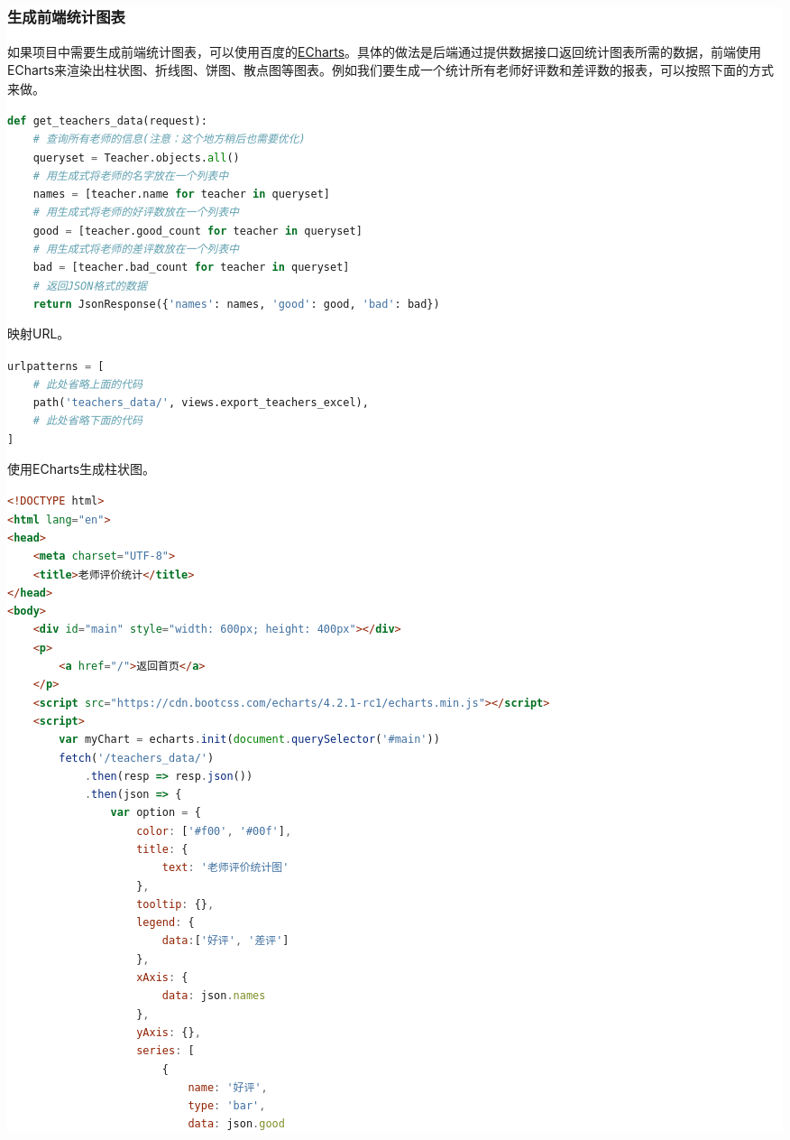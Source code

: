 ### 生成前端统计图表

如果项目中需要生成前端统计图表，可以使用百度的[ECharts](<https://echarts.baidu.com/>)。具体的做法是后端通过提供数据接口返回统计图表所需的数据，前端使用ECharts来渲染出柱状图、折线图、饼图、散点图等图表。例如我们要生成一个统计所有老师好评数和差评数的报表，可以按照下面的方式来做。

```Python
def get_teachers_data(request):
    # 查询所有老师的信息(注意：这个地方稍后也需要优化)
    queryset = Teacher.objects.all()
    # 用生成式将老师的名字放在一个列表中
    names = [teacher.name for teacher in queryset]
    # 用生成式将老师的好评数放在一个列表中
    good = [teacher.good_count for teacher in queryset]
    # 用生成式将老师的差评数放在一个列表中
    bad = [teacher.bad_count for teacher in queryset]
    # 返回JSON格式的数据
    return JsonResponse({'names': names, 'good': good, 'bad': bad})
```

映射URL。

```Python
urlpatterns = [
    # 此处省略上面的代码
    path('teachers_data/', views.export_teachers_excel),
    # 此处省略下面的代码
]
```

使用ECharts生成柱状图。

```HTML
<!DOCTYPE html>
<html lang="en">
<head>
    <meta charset="UTF-8">
    <title>老师评价统计</title>
</head>
<body>
    <div id="main" style="width: 600px; height: 400px"></div>
    <p>
        <a href="/">返回首页</a>
    </p>
    <script src="https://cdn.bootcss.com/echarts/4.2.1-rc1/echarts.min.js"></script>
    <script>
        var myChart = echarts.init(document.querySelector('#main'))
        fetch('/teachers_data/')
            .then(resp => resp.json())
            .then(json => {
                var option = {
                    color: ['#f00', '#00f'],
                    title: {
                        text: '老师评价统计图'
                    },
                    tooltip: {},
                    legend: {
                        data:['好评', '差评']
                    },
                    xAxis: {
                        data: json.names
                    },
                    yAxis: {},
                    series: [
                        {
                            name: '好评',
                            type: 'bar',
                            data: json.good
```